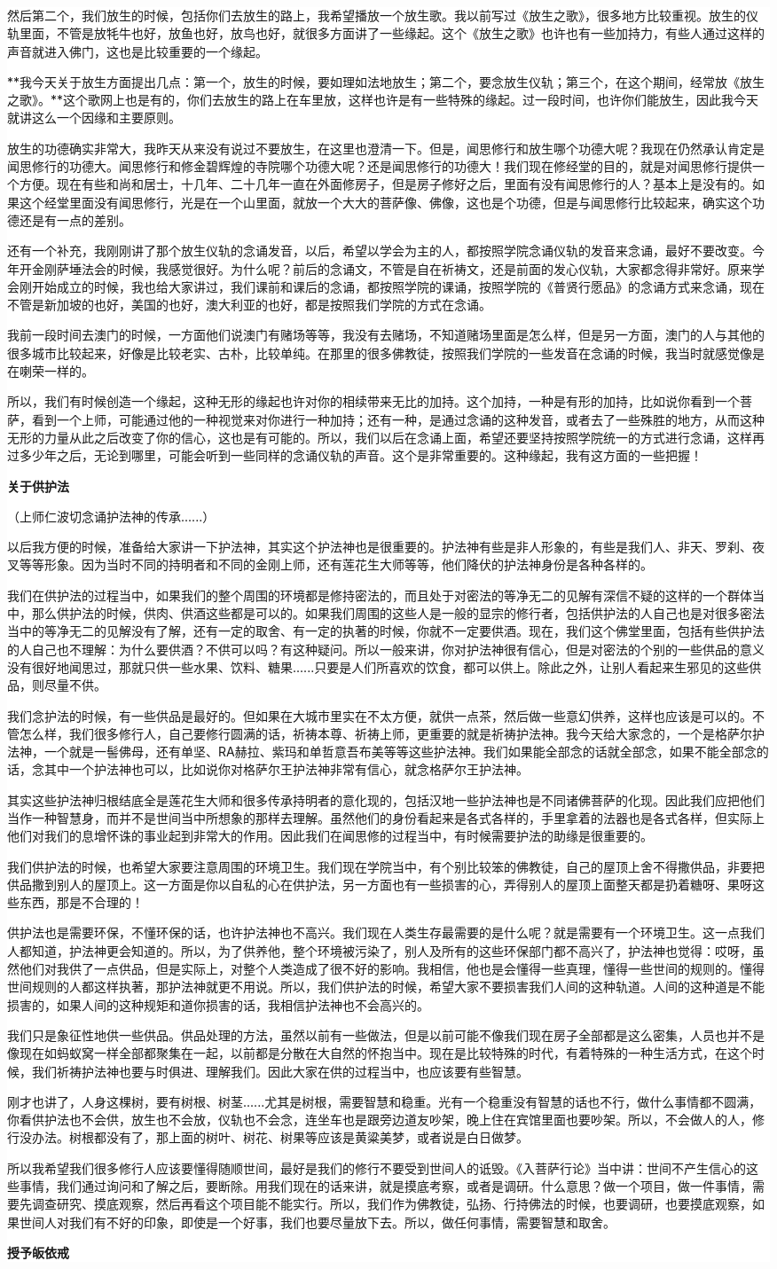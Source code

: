 然后第二个，我们放生的时候，包括你们去放生的路上，我希望播放一个放生歌。我以前写过《放生之歌》，很多地方比较重视。放生的仪轨里面，不管是放牦牛也好，放鱼也好，放鸟也好，就很多方面讲了一些缘起。这个《放生之歌》也许也有一些加持力，有些人通过这样的声音就进入佛门，这也是比较重要的一个缘起。

**我今天关于放生方面提出几点：第一个，放生的时候，要如理如法地放生；第二个，要念放生仪轨；第三个，在这个期间，经常放《放生之歌》。**这个歌网上也是有的，你们去放生的路上在车里放，这样也许是有一些特殊的缘起。过一段时间，也许你们能放生，因此我今天就讲这么一个因缘和主要原则。

放生的功德确实非常大，我昨天从来没有说过不要放生，在这里也澄清一下。但是，闻思修行和放生哪个功德大呢？我现在仍然承认肯定是闻思修行的功德大。闻思修行和修金碧辉煌的寺院哪个功德大呢？还是闻思修行的功德大！我们现在修经堂的目的，就是对闻思修行提供一个方便。现在有些和尚和居士，十几年、二十几年一直在外面修房子，但是房子修好之后，里面有没有闻思修行的人？基本上是没有的。如果这个经堂里面没有闻思修行，光是在一个山里面，就放一个大大的菩萨像、佛像，这也是个功德，但是与闻思修行比较起来，确实这个功德还是有一点的差别。

还有一个补充，我刚刚讲了那个放生仪轨的念诵发音，以后，希望以学会为主的人，都按照学院念诵仪轨的发音来念诵，最好不要改变。今年开金刚萨埵法会的时候，我感觉很好。为什么呢？前后的念诵文，不管是自在祈祷文，还是前面的发心仪轨，大家都念得非常好。原来学会刚开始成立的时候，我也给大家讲过，我们课前和课后的念诵，都按照学院的课诵，按照学院的《普贤行愿品》的念诵方式来念诵，现在不管是新加坡的也好，美国的也好，澳大利亚的也好，都是按照我们学院的方式在念诵。

我前一段时间去澳门的时候，一方面他们说澳门有赌场等等，我没有去赌场，不知道赌场里面是怎么样，但是另一方面，澳门的人与其他的很多城市比较起来，好像是比较老实、古朴，比较单纯。在那里的很多佛教徒，按照我们学院的一些发音在念诵的时候，我当时就感觉像是在喇荣一样的。

所以，我们有时候创造一个缘起，这种无形的缘起也许对你的相续带来无比的加持。这个加持，一种是有形的加持，比如说你看到一个菩萨，看到一个上师，可能通过他的一种视觉来对你进行一种加持；还有一种，是通过念诵的这种发音，或者去了一些殊胜的地方，从而这种无形的力量从此之后改变了你的信心，这也是有可能的。所以，我们以后在念诵上面，希望还要坚持按照学院统一的方式进行念诵，这样再过多少年之后，无论到哪里，可能会听到一些同样的念诵仪轨的声音。这个是非常重要的。这种缘起，我有这方面的一些把握！

**关于供护法**

（上师仁波切念诵护法神的传承......）

以后我方便的时候，准备给大家讲一下护法神，其实这个护法神也是很重要的。护法神有些是非人形象的，有些是我们人、非天、罗刹、夜叉等等形象。因为当时不同的持明者和不同的金刚上师，还有莲花生大师等等，他们降伏的护法神身份是各种各样的。

我们在供护法的过程当中，如果我们的整个周围的环境都是修持密法的，而且处于对密法的等净无二的见解有深信不疑的这样的一个群体当中，那么供护法的时候，供肉、供酒这些都是可以的。如果我们周围的这些人是一般的显宗的修行者，包括供护法的人自己也是对很多密法当中的等净无二的见解没有了解，还有一定的取舍、有一定的执著的时候，你就不一定要供酒。现在，我们这个佛堂里面，包括有些供护法的人自己也不理解：为什么要供酒？不供可以吗？有这种疑问。所以一般来讲，你对护法神很有信心，但是对密法的个别的一些供品的意义没有很好地闻思过，那就只供一些水果、饮料、糖果......只要是人们所喜欢的饮食，都可以供上。除此之外，让别人看起来生邪见的这些供品，则尽量不供。

我们念护法的时候，有一些供品是最好的。但如果在大城市里实在不太方便，就供一点茶，然后做一些意幻供养，这样也应该是可以的。不管怎么样，我们很多修行人，自己要修行圆满的话，祈祷本尊、祈祷上师，更重要的就是祈祷护法神。我今天给大家念的，一个是格萨尔护法神，一个就是一髻佛母，还有单坚、RA赫拉、紫玛和单哲意吾布美等等这些护法神。我们如果能全部念的话就全部念，如果不能全部念的话，念其中一个护法神也可以，比如说你对格萨尔王护法神非常有信心，就念格萨尔王护法神。

其实这些护法神归根结底全是莲花生大师和很多传承持明者的意化现的，包括汉地一些护法神也是不同诸佛菩萨的化现。因此我们应把他们当作一种智慧身，而并不是世间当中所想象的那样去理解。虽然他们的身份看起来是各式各样的，手里拿着的法器也是各式各样，但实际上他们对我们的息增怀诛的事业起到非常大的作用。因此我们在闻思修的过程当中，有时候需要护法的助缘是很重要的。

我们供护法的时候，也希望大家要注意周围的环境卫生。我们现在学院当中，有个别比较笨的佛教徒，自己的屋顶上舍不得撒供品，非要把供品撒到别人的屋顶上。这一方面是你以自私的心在供护法，另一方面也有一些损害的心，弄得别人的屋顶上面整天都是扔着糖呀、果呀这些东西，那是不合理的！

供护法也是需要环保，不懂环保的话，也许护法神也不高兴。我们现在人类生存最需要的是什么呢？就是需要有一个环境卫生。这一点我们人都知道，护法神更会知道的。所以，为了供养他，整个环境被污染了，别人及所有的这些环保部门都不高兴了，护法神也觉得：哎呀，虽然他们对我供了一点供品，但是实际上，对整个人类造成了很不好的影响。我相信，他也是会懂得一些真理，懂得一些世间的规则的。懂得世间规则的人都这样执著，那护法神就更不用说。所以，我们供护法的时候，希望大家不要损害我们人间的这种轨道。人间的这种道是不能损害的，如果人间的这种规矩和道你损害的话，我相信护法神也不会高兴的。

我们只是象征性地供一些供品。供品处理的方法，虽然以前有一些做法，但是以前可能不像我们现在房子全部都是这么密集，人员也并不是像现在如蚂蚁窝一样全部都聚集在一起，以前都是分散在大自然的怀抱当中。现在是比较特殊的时代，有着特殊的一种生活方式，在这个时候，我们祈祷护法神也要与时俱进、理解我们。因此大家在供的过程当中，也应该要有些智慧。

刚才也讲了，人身这棵树，要有树根、树茎......尤其是树根，需要智慧和稳重。光有一个稳重没有智慧的话也不行，做什么事情都不圆满，你看供护法也不会供，放生也不会放，仪轨也不会念，连坐车也是跟旁边道友吵架，晚上住在宾馆里面也要吵架。所以，不会做人的人，修行没办法。树根都没有了，那上面的树叶、树花、树果等应该是黄粱美梦，或者说是白日做梦。

所以我希望我们很多修行人应该要懂得随顺世间，最好是我们的修行不要受到世间人的诋毁。《入菩萨行论》当中讲：世间不产生信心的这些事情，我们通过询问和了解之后，要断除。用我们现在的话来讲，就是摸底考察，或者是调研。什么意思？做一个项目，做一件事情，需要先调查研究、摸底观察，然后再看这个项目能不能实行。所以，我们作为佛教徒，弘扬、行持佛法的时候，也要调研，也要摸底观察，如果世间人对我们有不好的印象，即使是一个好事，我们也要尽量放下去。所以，做任何事情，需要智慧和取舍。

**授予皈依戒**

